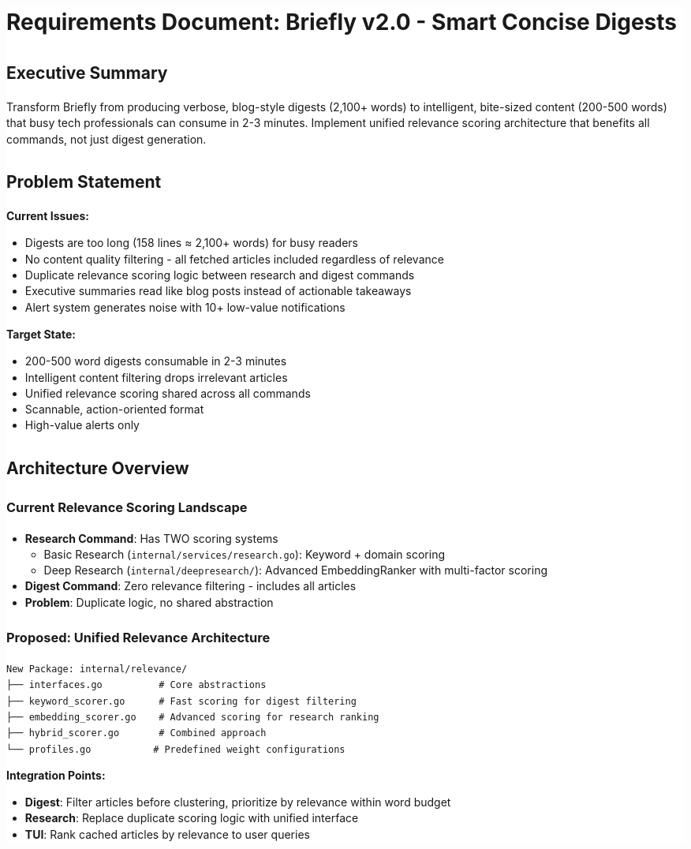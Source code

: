 # Requirements Document: Briefly v2.0 - Smart Concise Digests

## Executive Summary

Transform Briefly from producing verbose, blog-style digests (2,100+ words) to intelligent, bite-sized content (200-500 words) that busy tech professionals can consume in 2-3 minutes. Implement unified relevance scoring architecture that benefits all commands, not just digest generation.

## Problem Statement

**Current Issues:**
- Digests are too long (158 lines ≈ 2,100+ words) for busy readers
- No content quality filtering - all fetched articles included regardless of relevance
- Duplicate relevance scoring logic between research and digest commands
- Executive summaries read like blog posts instead of actionable takeaways
- Alert system generates noise with 10+ low-value notifications

**Target State:**
- 200-500 word digests consumable in 2-3 minutes
- Intelligent content filtering drops irrelevant articles
- Unified relevance scoring shared across all commands
- Scannable, action-oriented format
- High-value alerts only

## Architecture Overview

### Current Relevance Scoring Landscape
- **Research Command**: Has TWO scoring systems
  - Basic Research (`internal/services/research.go`): Keyword + domain scoring
  - Deep Research (`internal/deepresearch/`): Advanced EmbeddingRanker with multi-factor scoring
- **Digest Command**: Zero relevance filtering - includes all articles
- **Problem**: Duplicate logic, no shared abstraction

### Proposed: Unified Relevance Architecture

```
New Package: internal/relevance/
├── interfaces.go          # Core abstractions
├── keyword_scorer.go      # Fast scoring for digest filtering
├── embedding_scorer.go    # Advanced scoring for research ranking  
├── hybrid_scorer.go       # Combined approach
└── profiles.go           # Predefined weight configurations
```

**Integration Points:**
- **Digest**: Filter articles before clustering, prioritize by relevance within word budget
- **Research**: Replace duplicate scoring logic with unified interface
- **TUI**: Rank cached articles by relevance to user queries

